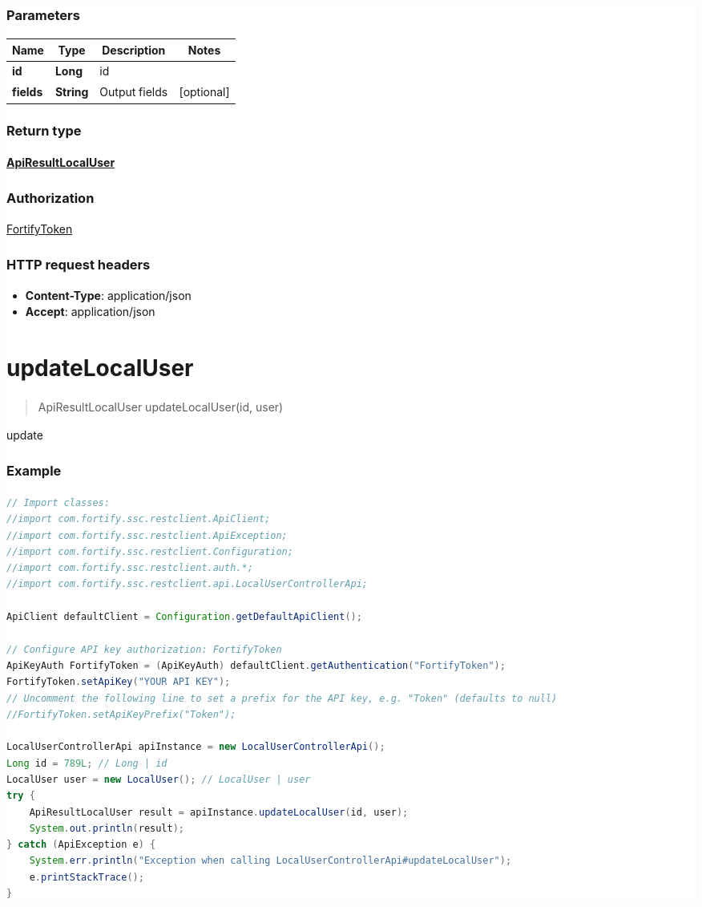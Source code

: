 ### Parameters

Name | Type | Description  | Notes
------------- | ------------- | ------------- | -------------
 **id** | **Long**| id |
 **fields** | **String**| Output fields | [optional]

### Return type

[**ApiResultLocalUser**](ApiResultLocalUser.md)

### Authorization

[FortifyToken](../README.md#FortifyToken)

### HTTP request headers

 - **Content-Type**: application/json
 - **Accept**: application/json

<a name="updateLocalUser"></a>
# **updateLocalUser**
> ApiResultLocalUser updateLocalUser(id, user)

update

### Example
```java
// Import classes:
//import com.fortify.ssc.restclient.ApiClient;
//import com.fortify.ssc.restclient.ApiException;
//import com.fortify.ssc.restclient.Configuration;
//import com.fortify.ssc.restclient.auth.*;
//import com.fortify.ssc.restclient.api.LocalUserControllerApi;

ApiClient defaultClient = Configuration.getDefaultApiClient();

// Configure API key authorization: FortifyToken
ApiKeyAuth FortifyToken = (ApiKeyAuth) defaultClient.getAuthentication("FortifyToken");
FortifyToken.setApiKey("YOUR API KEY");
// Uncomment the following line to set a prefix for the API key, e.g. "Token" (defaults to null)
//FortifyToken.setApiKeyPrefix("Token");

LocalUserControllerApi apiInstance = new LocalUserControllerApi();
Long id = 789L; // Long | id
LocalUser user = new LocalUser(); // LocalUser | user
try {
    ApiResultLocalUser result = apiInstance.updateLocalUser(id, user);
    System.out.println(result);
} catch (ApiException e) {
    System.err.println("Exception when calling LocalUserControllerApi#updateLocalUser");
    e.printStackTrace();
}
```

